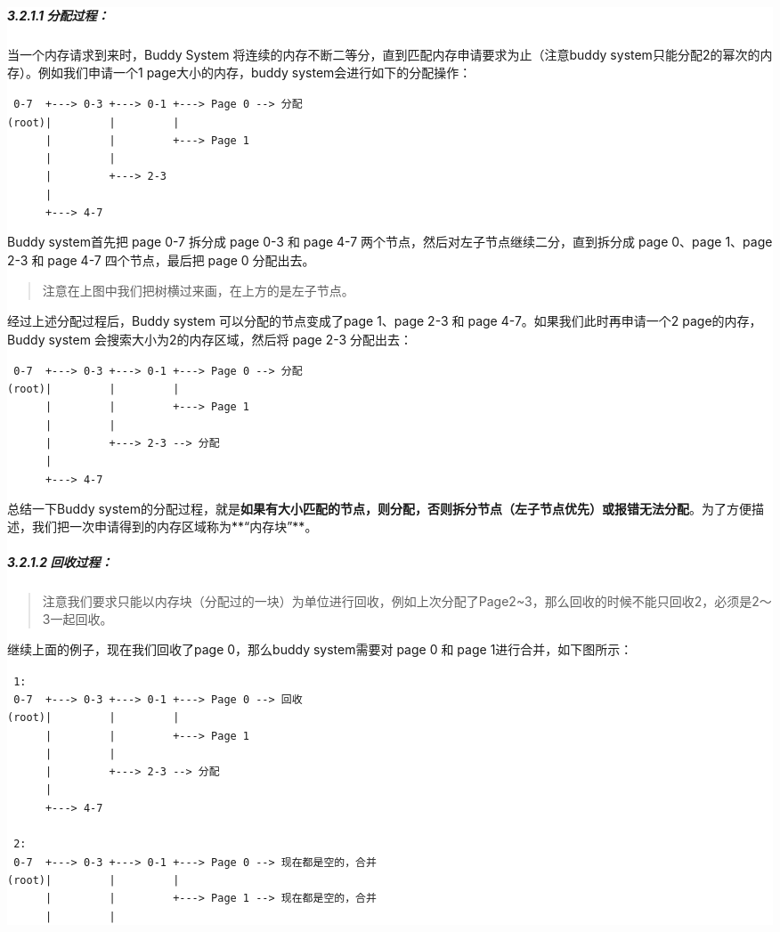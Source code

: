 

##### 3.2.1.1 分配过程：



当一个内存请求到来时，Buddy System 将连续的内存不断二等分，直到匹配内存申请要求为止（注意buddy system只能分配2的幂次的内存）。例如我们申请一个1 page大小的内存，buddy system会进行如下的分配操作：



```
 0-7  +---> 0-3 +---> 0-1 +---> Page 0 --> 分配
(root)|         |         |
      |         |         +---> Page 1
      |         |
      |         +---> 2-3 
      |
      +---> 4-7
```



Buddy system首先把 page 0-7 拆分成 page 0-3 和 page 4-7 两个节点，然后对左子节点继续二分，直到拆分成 page 0、page 1、page 2-3 和 page 4-7 四个节点，最后把 page 0 分配出去。



> 注意在上图中我们把树横过来画，在上方的是左子节点。



经过上述分配过程后，Buddy system 可以分配的节点变成了page 1、page 2-3 和 page 4-7。如果我们此时再申请一个2 page的内存，Buddy system 会搜索大小为2的内存区域，然后将 page 2-3 分配出去：



```
 0-7  +---> 0-3 +---> 0-1 +---> Page 0 --> 分配
(root)|         |         |
      |         |         +---> Page 1
      |         |
      |         +---> 2-3 --> 分配
      |
      +---> 4-7
```



总结一下Buddy system的分配过程，就是**如果有大小匹配的节点，则分配，否则拆分节点（左子节点优先）或报错无法分配**。为了方便描述，我们把一次申请得到的内存区域称为**“内存块”**。



##### 3.2.1.2 回收过程：



> 注意我们要求只能以内存块（分配过的一块）为单位进行回收，例如上次分配了Page2~3，那么回收的时候不能只回收2，必须是2～3一起回收。



继续上面的例子，现在我们回收了page 0，那么buddy system需要对 page 0 和 page 1进行合并，如下图所示：



```
 1:
 0-7  +---> 0-3 +---> 0-1 +---> Page 0 --> 回收
(root)|         |         |
      |         |         +---> Page 1
      |         |
      |         +---> 2-3 --> 分配
      |
      +---> 4-7
        
 2: 
 0-7  +---> 0-3 +---> 0-1 +---> Page 0 --> 现在都是空的，合并
(root)|         |         |
      |         |         +---> Page 1 --> 现在都是空的，合并
      |         |
```